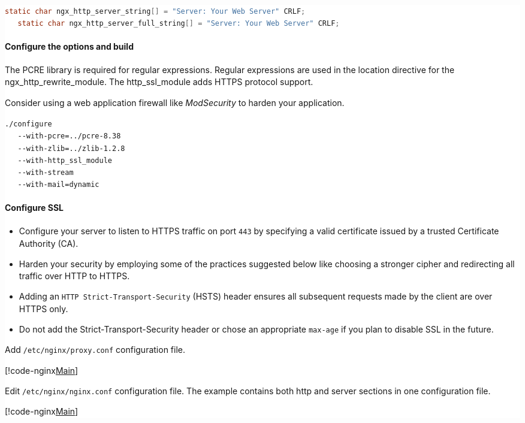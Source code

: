 ````c
static char ngx_http_server_string[] = "Server: Your Web Server" CRLF;
   static char ngx_http_server_full_string[] = "Server: Your Web Server" CRLF;
   ````

#### Configure the options and build

The PCRE library is required for regular expressions. Regular expressions are used in the  location  directive for the ngx_http_rewrite_module. The http_ssl_module adds HTTPS protocol support.

Consider using a web application firewall like *ModSecurity* to harden your application.

````bash
./configure
   --with-pcre=../pcre-8.38
   --with-zlib=../zlib-1.2.8
   --with-http_ssl_module
   --with-stream
   --with-mail=dynamic
   ````

#### Configure SSL

* Configure your server to listen to HTTPS traffic on port `443` by specifying a valid certificate issued by a trusted Certificate Authority (CA).

* Harden your security by employing some of the practices suggested below like choosing a stronger cipher and redirecting all traffic over HTTP to HTTPS.

* Adding an `HTTP Strict-Transport-Security` (HSTS) header ensures all subsequent requests made by the client are over HTTPS only.

* Do not add the Strict-Transport-Security header or chose an appropriate `max-age` if you plan to disable SSL in the future.

Add `/etc/nginx/proxy.conf` configuration file.

[!code-nginx[Main](linuxproduction/proxy.conf)]

Edit `/etc/nginx/nginx.conf` configuration file. The example contains both http and server sections in one configuration file.

[!code-nginx[Main](../publishing/linuxproduction/nginx.conf?highlight=2)]